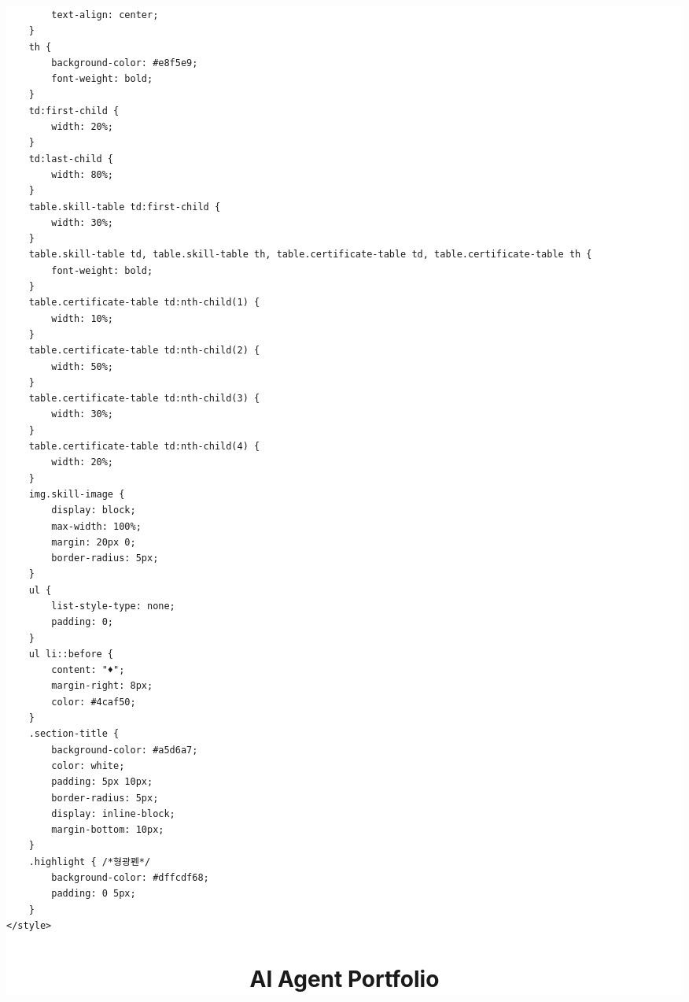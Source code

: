             text-align: center;
        }
        th {
            background-color: #e8f5e9;
            font-weight: bold;
        }
        td:first-child {
            width: 20%;
        }
        td:last-child {
            width: 80%;
        }
        table.skill-table td:first-child {
            width: 30%;
        }
        table.skill-table td, table.skill-table th, table.certificate-table td, table.certificate-table th {
            font-weight: bold;
        }
        table.certificate-table td:nth-child(1) {
            width: 10%;
        }
        table.certificate-table td:nth-child(2) {
            width: 50%;
        }
        table.certificate-table td:nth-child(3) {
            width: 30%;
        }
        table.certificate-table td:nth-child(4) {
            width: 20%;
        }
        img.skill-image {
            display: block;
            max-width: 100%;
            margin: 20px 0;
            border-radius: 5px;
        }
        ul {
            list-style-type: none;
            padding: 0;
        }
        ul li::before {
            content: "♦";
            margin-right: 8px;
            color: #4caf50;
        }
        .section-title {
            background-color: #a5d6a7;
            color: white;
            padding: 5px 10px;
            border-radius: 5px;
            display: inline-block;
            margin-bottom: 10px;
        }
        .highlight { /*형광펜*/
            background-color: #dffcdf68; 
            padding: 0 5px; 
        }
    </style>
</head>
<body>
    <header>
        <div class="container">
            <h1>AI Agent Portfolio</h1>